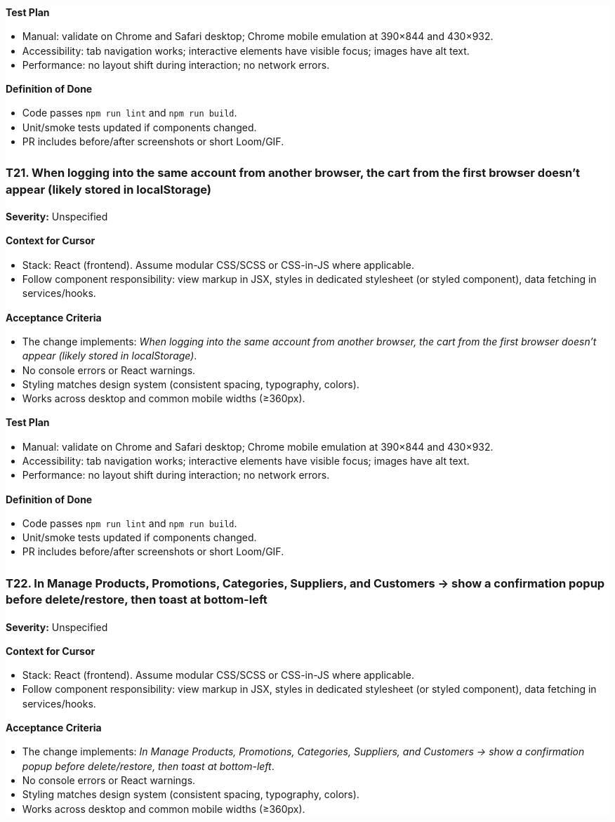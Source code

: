 **Test Plan**
- Manual: validate on Chrome and Safari desktop; Chrome mobile emulation at 390×844 and 430×932.
- Accessibility: tab navigation works; interactive elements have visible focus; images have alt text.
- Performance: no layout shift during interaction; no network errors.

**Definition of Done**
- Code passes `npm run lint` and `npm run build`.
- Unit/smoke tests updated if components changed.
- PR includes before/after screenshots or short Loom/GIF.

### T21. When logging into the same account from another browser, the cart from the first browser doesn’t appear (likely stored in localStorage)
**Severity:** Unspecified

**Context for Cursor**
- Stack: React (frontend). Assume modular CSS/SCSS or CSS-in-JS where applicable.
- Follow component responsibility: view markup in JSX, styles in dedicated stylesheet (or styled component), data fetching in services/hooks.

**Acceptance Criteria**
- The change implements: _When logging into the same account from another browser, the cart from the first browser doesn’t appear (likely stored in localStorage)_.
- No console errors or React warnings.
- Styling matches design system (consistent spacing, typography, colors).
- Works across desktop and common mobile widths (≥360px).

**Test Plan**
- Manual: validate on Chrome and Safari desktop; Chrome mobile emulation at 390×844 and 430×932.
- Accessibility: tab navigation works; interactive elements have visible focus; images have alt text.
- Performance: no layout shift during interaction; no network errors.

**Definition of Done**
- Code passes `npm run lint` and `npm run build`.
- Unit/smoke tests updated if components changed.
- PR includes before/after screenshots or short Loom/GIF.

### T22. In Manage Products, Promotions, Categories, Suppliers, and Customers → show a confirmation popup before delete/restore, then toast at bottom-left
**Severity:** Unspecified

**Context for Cursor**
- Stack: React (frontend). Assume modular CSS/SCSS or CSS-in-JS where applicable.
- Follow component responsibility: view markup in JSX, styles in dedicated stylesheet (or styled component), data fetching in services/hooks.

**Acceptance Criteria**
- The change implements: _In Manage Products, Promotions, Categories, Suppliers, and Customers → show a confirmation popup before delete/restore, then toast at bottom-left_.
- No console errors or React warnings.
- Styling matches design system (consistent spacing, typography, colors).
- Works across desktop and common mobile widths (≥360px).
